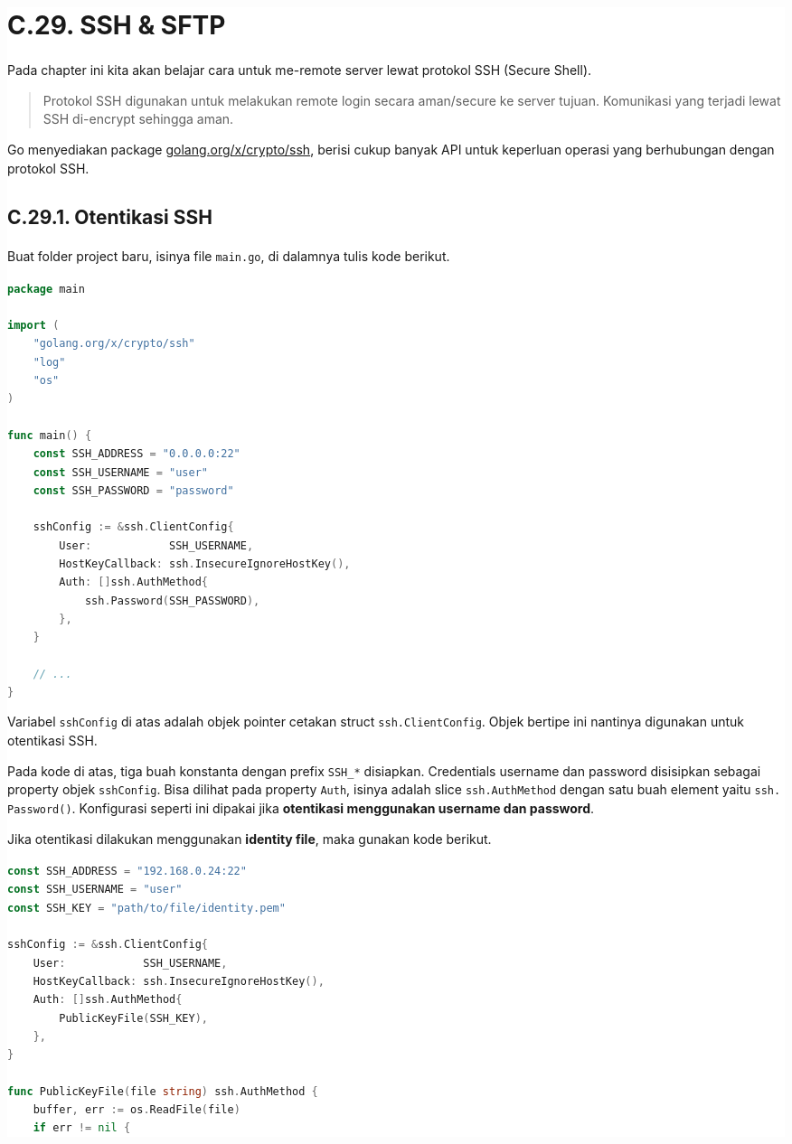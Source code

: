 # C.29. SSH & SFTP

Pada chapter ini kita akan belajar cara untuk me-remote server lewat protokol SSH (Secure Shell).

> Protokol SSH digunakan untuk melakukan remote login secara aman/secure ke server tujuan. Komunikasi yang terjadi lewat SSH di-encrypt sehingga aman.

Go menyediakan package [golang.org/x/crypto/ssh](https://godoc.org/golang.org/x/crypto/ssh), berisi cukup banyak API untuk keperluan operasi yang berhubungan dengan protokol SSH.

## C.29.1. Otentikasi SSH

Buat folder project baru, isinya file `main.go`, di dalamnya tulis kode berikut.

```go
package main

import (
    "golang.org/x/crypto/ssh"
    "log"
    "os"
)

func main() {
    const SSH_ADDRESS = "0.0.0.0:22"
    const SSH_USERNAME = "user"
    const SSH_PASSWORD = "password"

    sshConfig := &ssh.ClientConfig{
        User:            SSH_USERNAME,
        HostKeyCallback: ssh.InsecureIgnoreHostKey(),
        Auth: []ssh.AuthMethod{
            ssh.Password(SSH_PASSWORD),
        },
    }

    // ...
}
```

Variabel `sshConfig` di atas adalah objek pointer cetakan struct `ssh.ClientConfig`. Objek bertipe ini nantinya digunakan untuk otentikasi SSH.

Pada kode di atas, tiga buah konstanta dengan prefix `SSH_*` disiapkan. Credentials username dan password disisipkan sebagai property objek `sshConfig`. Bisa dilihat pada property `Auth`, isinya adalah slice `ssh.AuthMethod` dengan satu buah element yaitu `ssh.Password()`. Konfigurasi seperti ini dipakai jika **otentikasi menggunakan username dan password**.

Jika otentikasi dilakukan menggunakan **identity file**, maka gunakan kode berikut.

```go
const SSH_ADDRESS = "192.168.0.24:22"
const SSH_USERNAME = "user"
const SSH_KEY = "path/to/file/identity.pem"

sshConfig := &ssh.ClientConfig{
    User:            SSH_USERNAME,
    HostKeyCallback: ssh.InsecureIgnoreHostKey(),
    Auth: []ssh.AuthMethod{
        PublicKeyFile(SSH_KEY),
    },
}

func PublicKeyFile(file string) ssh.AuthMethod {
    buffer, err := os.ReadFile(file)
    if err != nil {
```